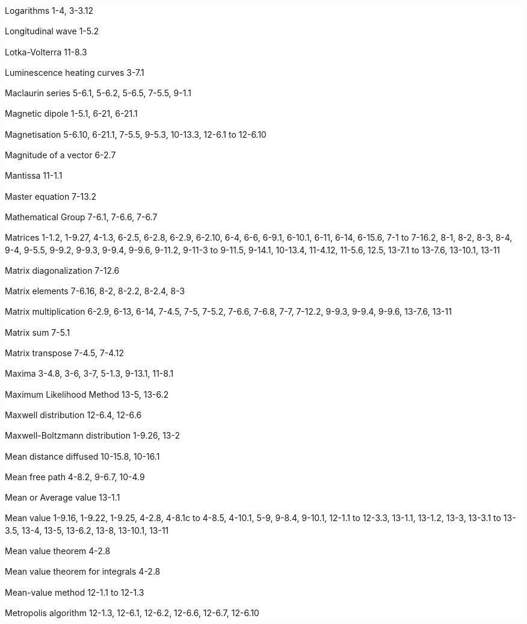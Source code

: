 Logarithms    1-4,   3-3.12
 
Longitudinal wave    1-5.2
 
Lotka-Volterra    11-8.3
 
Luminescence heating curves    3-7.1
 
Maclaurin series    5-6.1,   5-6.2,   5-6.5,   7-5.5,   9-1.1
 
Magnetic dipole    1-5.1,   6-21,   6-21.1
 
Magnetisation    5-6.10,   6-21.1,   7-5.5,   9-5.3,   10-13.3,   12-6.1  to    12-6.10
 
Magnitude of a vector    6-2.7
 
Mantissa    11-1.1
 
Master equation    7-13.2
 
Mathematical Group    7-6.1,   7-6.6,   7-6.7
 
Matrices    1-1.2,      1-9.27,   4-1.3,   6-2.5,   6-2.8,   6-2.9,   6-2.10,   6-4,   6-6,   6-9.1,   6-10.1,   6-11,   6-14,   6-15.6,   7-1  to   7-16.2,   8-1,   8-2,   8-3,   8-4,   9-4,  9-5.5,   9-9.2,   9-9.3,   9-9.4,  9-9.6,   9-11.2,   9-11-3  to  9-11.5,   9-14.1,   10-13.4,  11-4.12,   11-5.6,   12.5,   13-7.1  to  13-7.6,   13-10.1,   13-11
 
Matrix diagonalization    7-12.6
 
Matrix elements    7-6.16,   8-2,   8-2.2,   8-2.4,   8-3
 
Matrix multiplication    6-2.9,   6-13,   6-14,   7-4.5,   7-5,   7-5.2,   7-6.6,   7-6.8,   7-7,   7-12.2,   9-9.3,   9-9.4,   9-9.6,   13-7.6,   13-11
 
Matrix sum    7-5.1
 
Matrix transpose    7-4.5,   7-4.12
 
Maxima    3-4.8,   3-6,   3-7,   5-1.3,   9-13.1,   11-8.1
 
Maximum Likelihood Method    13-5,   13-6.2
 
Maxwell distribution    12-6.4,   12-6.6
 
Maxwell-Boltzmann distribution    1-9.26,   13-2
 
Mean distance diffused    10-15.8,   10-16.1
 
Mean free path    4-8.2,   9-6.7,   10-4.9
 
Mean or Average value    13-1.1
 
Mean value    1-9.16,   1-9.22,   1-9.25,   4-2.8,   4-8.1c to  4-8.5,   4-10.1,   5-9,   9-8.4,   9-10.1,   12-1.1  to  12-3.3,   13-1.1,   13-1.2,   13-3,   13-3.1  to  13-3.5,   13-4,   13-5,   13-6.2,   13-8,   13-10.1,   13-11
 
Mean value theorem    4-2.8
 
Mean value theorem for integrals    4-2.8
 
Mean-value method    12-1.1  to   12-1.3
 
Metropolis algorithm    12-1.3,   12-6.1,   12-6.2,   12-6.6,   12-6.7,   12-6.10
 